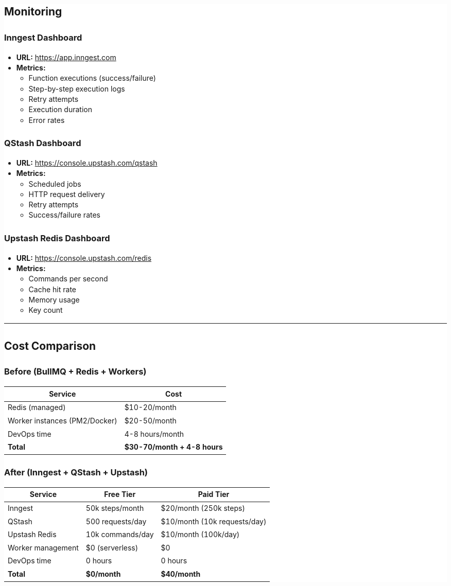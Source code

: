 
## Monitoring

### Inngest Dashboard
- **URL:** https://app.inngest.com
- **Metrics:**
  - Function executions (success/failure)
  - Step-by-step execution logs
  - Retry attempts
  - Execution duration
  - Error rates

### QStash Dashboard
- **URL:** https://console.upstash.com/qstash
- **Metrics:**
  - Scheduled jobs
  - HTTP request delivery
  - Retry attempts
  - Success/failure rates

### Upstash Redis Dashboard
- **URL:** https://console.upstash.com/redis
- **Metrics:**
  - Commands per second
  - Cache hit rate
  - Memory usage
  - Key count

---

## Cost Comparison

### Before (BullMQ + Redis + Workers)
| Service | Cost |
|---------|------|
| Redis (managed) | $10-20/month |
| Worker instances (PM2/Docker) | $20-50/month |
| DevOps time | 4-8 hours/month |
| **Total** | **$30-70/month + 4-8 hours** |

### After (Inngest + QStash + Upstash)
| Service | Free Tier | Paid Tier |
|---------|-----------|-----------|
| Inngest | 50k steps/month | $20/month (250k steps) |
| QStash | 500 requests/day | $10/month (10k requests/day) |
| Upstash Redis | 10k commands/day | $10/month (100k/day) |
| Worker management | $0 (serverless) | $0 |
| DevOps time | 0 hours | 0 hours |
| **Total** | **$0/month** | **$40/month** |
